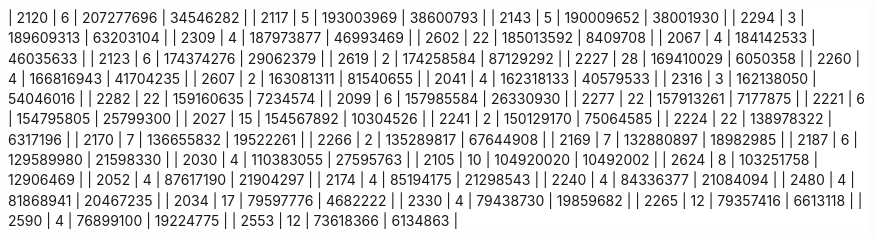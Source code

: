| 2120 |             6 |          207277696 |             34546282 |
| 2117 |             5 |          193003969 |             38600793 |
| 2143 |             5 |          190009652 |             38001930 |
| 2294 |             3 |          189609313 |             63203104 |
| 2309 |             4 |          187973877 |             46993469 |
| 2602 |            22 |          185013592 |              8409708 |
| 2067 |             4 |          184142533 |             46035633 |
| 2123 |             6 |          174374276 |             29062379 |
| 2619 |             2 |          174258584 |             87129292 |
| 2227 |            28 |          169410029 |              6050358 |
| 2260 |             4 |          166816943 |             41704235 |
| 2607 |             2 |          163081311 |             81540655 |
| 2041 |             4 |          162318133 |             40579533 |
| 2316 |             3 |          162138050 |             54046016 |
| 2282 |            22 |          159160635 |              7234574 |
| 2099 |             6 |          157985584 |             26330930 |
| 2277 |            22 |          157913261 |              7177875 |
| 2221 |             6 |          154795805 |             25799300 |
| 2027 |            15 |          154567892 |             10304526 |
| 2241 |             2 |          150129170 |             75064585 |
| 2224 |            22 |          138978322 |              6317196 |
| 2170 |             7 |          136655832 |             19522261 |
| 2266 |             2 |          135289817 |             67644908 |
| 2169 |             7 |          132880897 |             18982985 |
| 2187 |             6 |          129589980 |             21598330 |
| 2030 |             4 |          110383055 |             27595763 |
| 2105 |            10 |          104920020 |             10492002 |
| 2624 |             8 |          103251758 |             12906469 |
| 2052 |             4 |           87617190 |             21904297 |
| 2174 |             4 |           85194175 |             21298543 |
| 2240 |             4 |           84336377 |             21084094 |
| 2480 |             4 |           81868941 |             20467235 |
| 2034 |            17 |           79597776 |              4682222 |
| 2330 |             4 |           79438730 |             19859682 |
| 2265 |            12 |           79357416 |              6613118 |
| 2590 |             4 |           76899100 |             19224775 |
| 2553 |            12 |           73618366 |              6134863 |